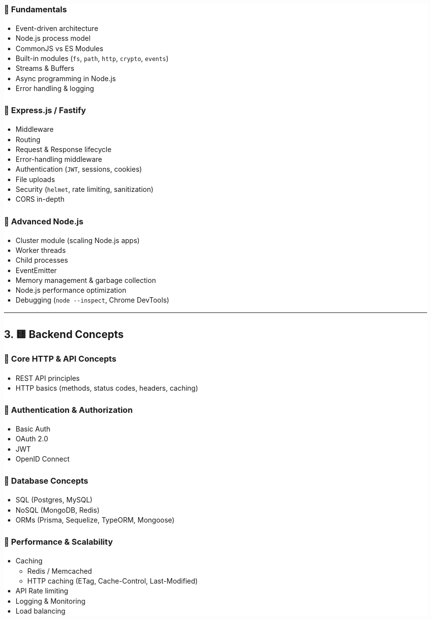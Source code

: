 ### 🔹 Fundamentals
- Event-driven architecture
- Node.js process model
- CommonJS vs ES Modules
- Built-in modules (`fs`, `path`, `http`, `crypto`, `events`)
- Streams & Buffers
- Async programming in Node.js
- Error handling & logging

### 🔹 Express.js / Fastify
- Middleware
- Routing
- Request & Response lifecycle
- Error-handling middleware
- Authentication (`JWT`, sessions, cookies)
- File uploads
- Security (`helmet`, rate limiting, sanitization)
- CORS in-depth

### 🔹 Advanced Node.js
- Cluster module (scaling Node.js apps)
- Worker threads
- Child processes
- EventEmitter
- Memory management & garbage collection
- Node.js performance optimization
- Debugging (`node --inspect`, Chrome DevTools)

---

## 3. 🟨 Backend Concepts

### 🔹 Core HTTP & API Concepts
- REST API principles
- HTTP basics (methods, status codes, headers, caching)

### 🔹 Authentication & Authorization
- Basic Auth
- OAuth 2.0
- JWT
- OpenID Connect

### 🔹 Database Concepts
- SQL (Postgres, MySQL)
- NoSQL (MongoDB, Redis)
- ORMs (Prisma, Sequelize, TypeORM, Mongoose)

### 🔹 Performance & Scalability
- Caching
  - Redis / Memcached
  - HTTP caching (ETag, Cache-Control, Last-Modified)
- API Rate limiting
- Logging & Monitoring
- Load balancing
